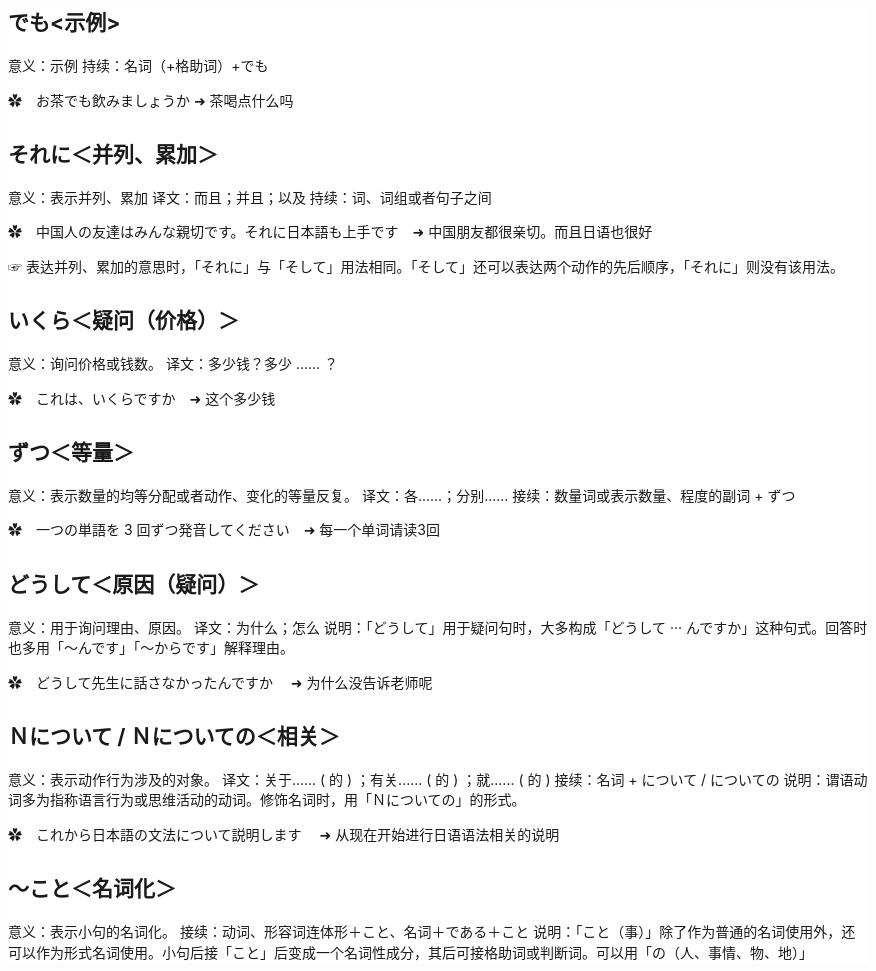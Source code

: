 ## でも<示例>

意义：示例
持续：名词（+格助词）+でも

✿　お茶でも飲みましょうか &#10140;  茶喝点什么吗

## それに＜并列、累加＞

意义：表示并列、累加
译文：而且；并且；以及
持续：词、词组或者句子之间


✿　中国人の友達はみんな親切です。それに日本語も上手です　&#10140;  中国朋友都很亲切。而且日语也很好

☞ 表达并列、累加的意思时，「それに」与「そして」用法相同。「そして」还可以表达两个动作的先后顺序，「それに」则没有该用法。

## いくら＜疑问（价格）＞
意义：询问价格或钱数。
译文：多少钱？多少 ...... ？

✿　これは、いくらですか　&#10140;  这个多少钱

## ずつ＜等量＞

意义：表示数量的均等分配或者动作、变化的等量反复。
译文：各......；分别......
接续：数量词或表示数量、程度的副词 + ずつ

✿　一つの単語を 3 回ずつ発音してください　&#10140;  每一个单词请读3回

## どうして＜原因（疑问）＞
意义：用于询问理由、原因。
译文：为什么；怎么
说明：「どうして」用于疑问句时，大多构成「どうして ··· んですか」这种句式。回答时也多用「～んです」「～からです」解释理由。


✿　どうして先生に話さなかったんですか 　&#10140; 为什么没告诉老师呢

## Ｎについて / Ｎについての＜相关＞

意义：表示动作行为涉及的对象。
译文：关于...... ( 的 ) ；有关...... ( 的 ) ；就...... ( 的 )
接续：名词 + について / についての
说明：谓语动词多为指称语言行为或思维活动的动词。修饰名词时，用「Ｎについての」的形式。

✿　これから日本語の文法について説明します 　&#10140; 从现在开始进行日语语法相关的说明

## ～こと＜名词化＞
意义：表示小句的名词化。
接续：动词、形容词连体形＋こと、名词＋である＋こと
说明：「こと（事）」除了作为普通的名词使用外，还可以作为形式名词使用。小句后接「こと」后变成一个名词性成分，其后可接格助词或判断词。可以用「の（人、事情、物、地）」
